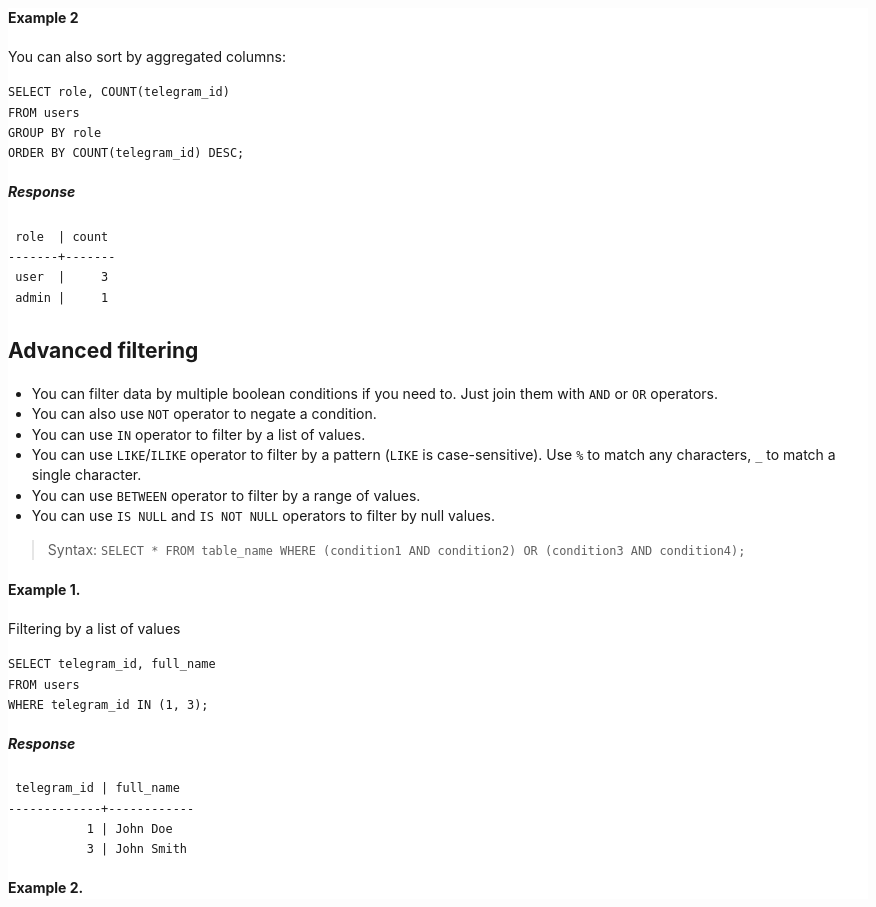 #### Example 2

You can also sort by aggregated columns:

```postgresql
SELECT role, COUNT(telegram_id)
FROM users
GROUP BY role
ORDER BY COUNT(telegram_id) DESC;
```

##### Response

```
 role  | count 
-------+-------
 user  |     3
 admin |     1
 ```

## Advanced filtering

- You can filter data by multiple boolean conditions if you need to.
  Just join them with `AND` or `OR` operators.
- You can also use `NOT` operator to negate a condition.
- You can use `IN` operator to filter by a list of values.
- You can use `LIKE`/`ILIKE` operator to filter by a pattern (`LIKE` is case-sensitive). Use `%` to match any
  characters, `_` to match a single character.
- You can use `BETWEEN` operator to filter by a range of values.
- You can use `IS NULL` and `IS NOT NULL` operators to filter by null values.

> Syntax: `SELECT * FROM table_name WHERE (condition1 AND condition2) OR (condition3 AND condition4);`

#### Example 1.

Filtering by a list of values

```postgresql
SELECT telegram_id, full_name
FROM users
WHERE telegram_id IN (1, 3);
```

##### Response

```
 telegram_id | full_name  
-------------+------------
           1 | John Doe
           3 | John Smith
```

#### Example 2.
